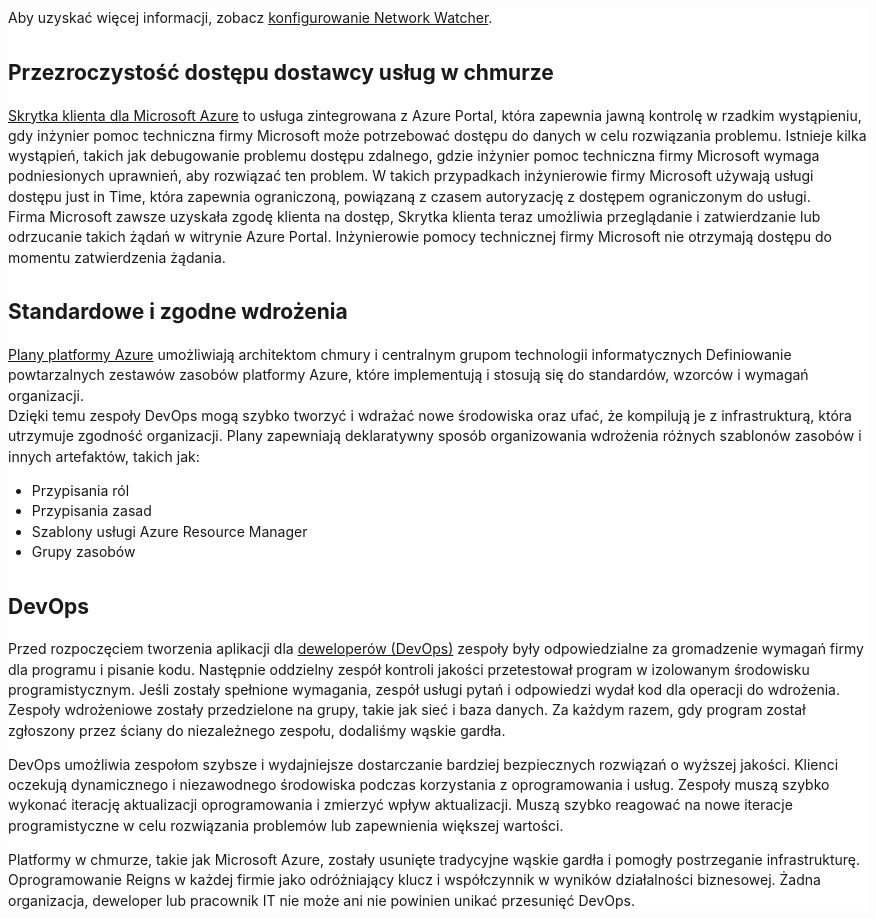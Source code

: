 Aby uzyskać więcej informacji, zobacz [konfigurowanie Network Watcher](../../network-watcher/network-watcher-create.md).

## <a name="cloud-service-provider-access-transparency"></a>Przezroczystość dostępu dostawcy usług w chmurze

[Skrytka klienta dla Microsoft Azure](customer-lockbox-overview.md) to usługa zintegrowana z Azure Portal, która zapewnia jawną kontrolę w rzadkim wystąpieniu, gdy inżynier pomoc techniczna firmy Microsoft może potrzebować dostępu do danych w celu rozwiązania problemu.
Istnieje kilka wystąpień, takich jak debugowanie problemu dostępu zdalnego, gdzie inżynier pomoc techniczna firmy Microsoft wymaga podniesionych uprawnień, aby rozwiązać ten problem. W takich przypadkach inżynierowie firmy Microsoft używają usługi dostępu just in Time, która zapewnia ograniczoną, powiązaną z czasem autoryzację z dostępem ograniczonym do usługi.  
Firma Microsoft zawsze uzyskała zgodę klienta na dostęp, Skrytka klienta teraz umożliwia przeglądanie i zatwierdzanie lub odrzucanie takich żądań w witrynie Azure Portal. Inżynierowie pomocy technicznej firmy Microsoft nie otrzymają dostępu do momentu zatwierdzenia żądania.

## <a name="standardized-and-compliant-deployments"></a>Standardowe i zgodne wdrożenia

[Plany platformy Azure](../../governance/blueprints/overview.md) umożliwiają architektom chmury i centralnym grupom technologii informatycznych Definiowanie powtarzalnych zestawów zasobów platformy Azure, które implementują i stosują się do standardów, wzorców i wymagań organizacji.  
Dzięki temu zespoły DevOps mogą szybko tworzyć i wdrażać nowe środowiska oraz ufać, że kompilują je z infrastrukturą, która utrzymuje zgodność organizacji.
Plany zapewniają deklaratywny sposób organizowania wdrożenia różnych szablonów zasobów i innych artefaktów, takich jak:

- Przypisania ról
- Przypisania zasad
- Szablony usługi Azure Resource Manager
- Grupy zasobów

## <a name="devops"></a>DevOps

Przed rozpoczęciem tworzenia aplikacji dla [deweloperów (DevOps)](https://azure.microsoft.com/overview/what-is-devops/) zespoły były odpowiedzialne za gromadzenie wymagań firmy dla programu i pisanie kodu. Następnie oddzielny zespół kontroli jakości przetestował program w izolowanym środowisku programistycznym. Jeśli zostały spełnione wymagania, zespół usługi pytań i odpowiedzi wydał kod dla operacji do wdrożenia. Zespoły wdrożeniowe zostały przedzielone na grupy, takie jak sieć i baza danych. Za każdym razem, gdy program został zgłoszony przez ściany do niezależnego zespołu, dodaliśmy wąskie gardła.

DevOps umożliwia zespołom szybsze i wydajniejsze dostarczanie bardziej bezpiecznych rozwiązań o wyższej jakości. Klienci oczekują dynamicznego i niezawodnego środowiska podczas korzystania z oprogramowania i usług. Zespoły muszą szybko wykonać iterację aktualizacji oprogramowania i zmierzyć wpływ aktualizacji. Muszą szybko reagować na nowe iteracje programistyczne w celu rozwiązania problemów lub zapewnienia większej wartości.  

Platformy w chmurze, takie jak Microsoft Azure, zostały usunięte tradycyjne wąskie gardła i pomogły postrzeganie infrastrukturę. Oprogramowanie Reigns w każdej firmie jako odróżniający klucz i współczynnik w wyników działalności biznesowej. Żadna organizacja, deweloper lub pracownik IT nie może ani nie powinien unikać przesunięć DevOps.

